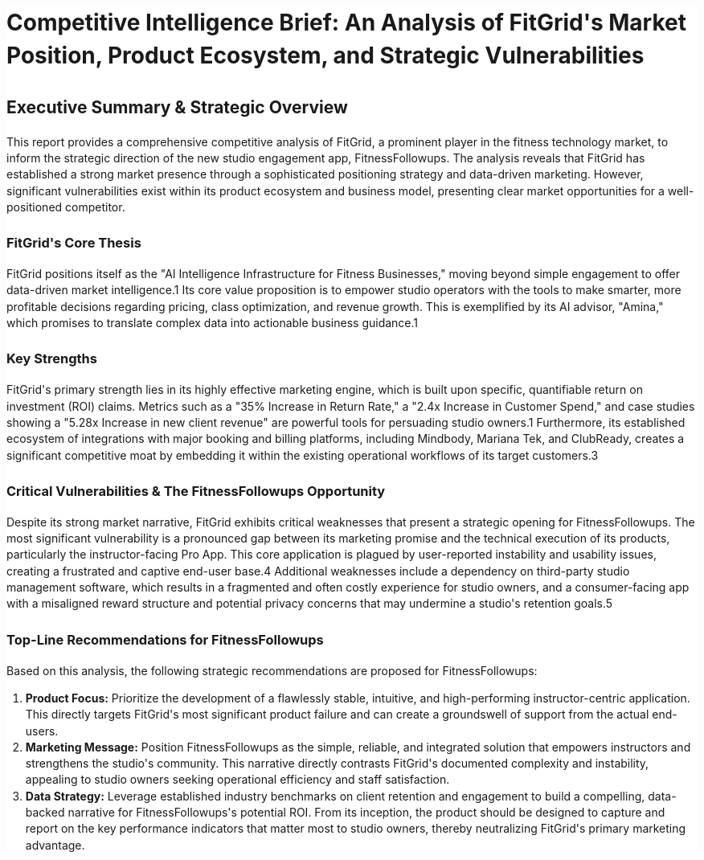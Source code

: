 # **Competitive Intelligence Brief: An Analysis of FitGrid's Market Position, Product Ecosystem, and Strategic Vulnerabilities**

## **Executive Summary & Strategic Overview**

This report provides a comprehensive competitive analysis of FitGrid, a prominent player in the fitness technology market, to inform the strategic direction of the new studio engagement app, FitnessFollowups. The analysis reveals that FitGrid has established a strong market presence through a sophisticated positioning strategy and data-driven marketing. However, significant vulnerabilities exist within its product ecosystem and business model, presenting clear market opportunities for a well-positioned competitor.

### **FitGrid's Core Thesis**

FitGrid positions itself as the "AI Intelligence Infrastructure for Fitness Businesses," moving beyond simple engagement to offer data-driven market intelligence.1 Its core value proposition is to empower studio operators with the tools to make smarter, more profitable decisions regarding pricing, class optimization, and revenue growth. This is exemplified by its AI advisor, "Amina," which promises to translate complex data into actionable business guidance.1

### **Key Strengths**

FitGrid's primary strength lies in its highly effective marketing engine, which is built upon specific, quantifiable return on investment (ROI) claims. Metrics such as a "35% Increase in Return Rate," a "2.4x Increase in Customer Spend," and case studies showing a "5.28x Increase in new client revenue" are powerful tools for persuading studio owners.1 Furthermore, its established ecosystem of integrations with major booking and billing platforms, including Mindbody, Mariana Tek, and ClubReady, creates a significant competitive moat by embedding it within the existing operational workflows of its target customers.3

### **Critical Vulnerabilities & The FitnessFollowups Opportunity**

Despite its strong market narrative, FitGrid exhibits critical weaknesses that present a strategic opening for FitnessFollowups. The most significant vulnerability is a pronounced gap between its marketing promise and the technical execution of its products, particularly the instructor-facing Pro App. This core application is plagued by user-reported instability and usability issues, creating a frustrated and captive end-user base.4 Additional weaknesses include a dependency on third-party studio management software, which results in a fragmented and often costly experience for studio owners, and a consumer-facing app with a misaligned reward structure and potential privacy concerns that may undermine a studio's retention goals.5

### **Top-Line Recommendations for FitnessFollowups**

Based on this analysis, the following strategic recommendations are proposed for FitnessFollowups:

1. **Product Focus:** Prioritize the development of a flawlessly stable, intuitive, and high-performing instructor-centric application. This directly targets FitGrid's most significant product failure and can create a groundswell of support from the actual end-users.
2. **Marketing Message:** Position FitnessFollowups as the simple, reliable, and integrated solution that empowers instructors and strengthens the studio's community. This narrative directly contrasts FitGrid's documented complexity and instability, appealing to studio owners seeking operational efficiency and staff satisfaction.
3. **Data Strategy:** Leverage established industry benchmarks on client retention and engagement to build a compelling, data-backed narrative for FitnessFollowups's potential ROI. From its inception, the product should be designed to capture and report on the key performance indicators that matter most to studio owners, thereby neutralizing FitGrid's primary marketing advantage.
